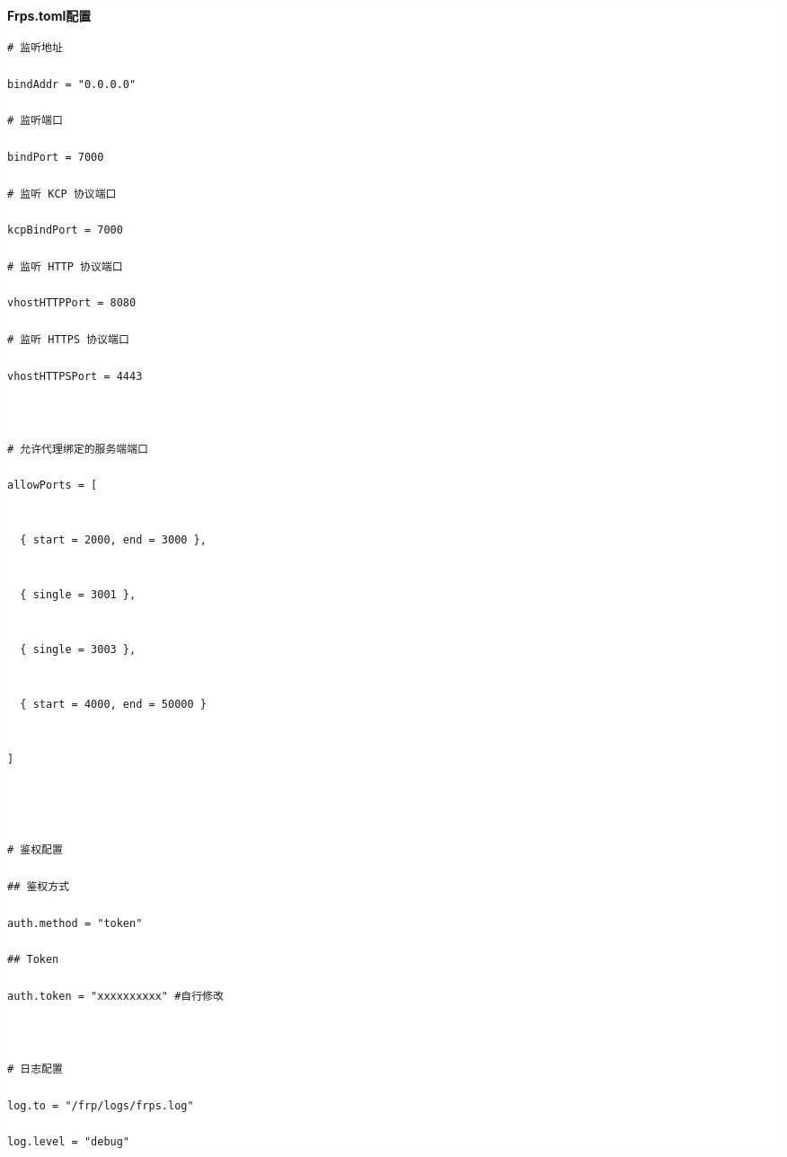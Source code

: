 **Frps.toml配置**

```
# 监听地址

bindAddr = "0.0.0.0"

# 监听端口

bindPort = 7000

# 监听 KCP 协议端口

kcpBindPort = 7000

# 监听 HTTP 协议端口

vhostHTTPPort = 8080

# 监听 HTTPS 协议端口

vhostHTTPSPort = 4443

 

# 允许代理绑定的服务端端口

allowPorts = [


  { start = 2000, end = 3000 },


  { single = 3001 },


  { single = 3003 },


  { start = 4000, end = 50000 }


]


 

# 鉴权配置

## 鉴权方式

auth.method = "token"

## Token

auth.token = "xxxxxxxxxx" #自行修改

 

# 日志配置

log.to = "/frp/logs/frps.log"

log.level = "debug"
```